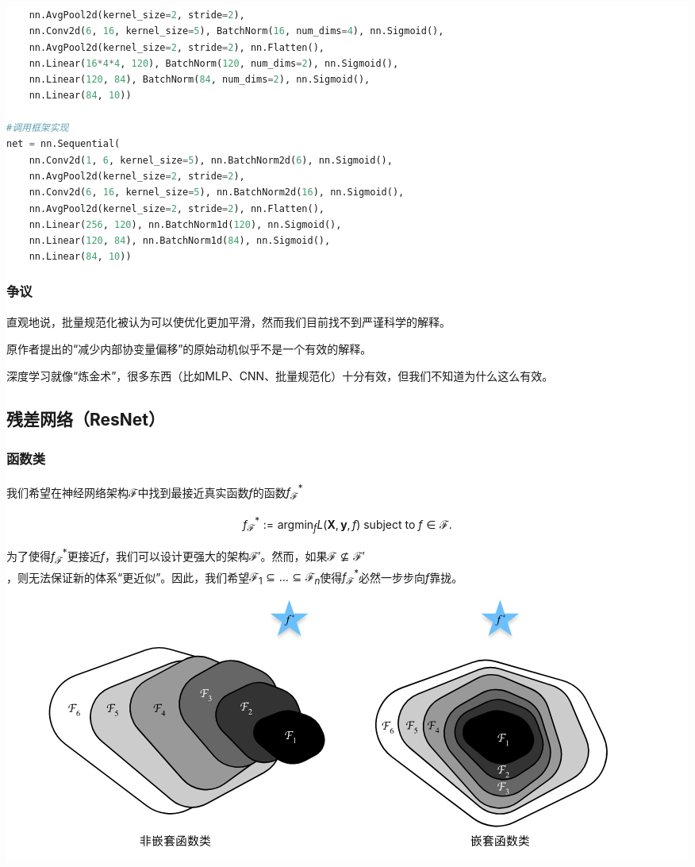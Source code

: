 ```python
    nn.AvgPool2d(kernel_size=2, stride=2),
    nn.Conv2d(6, 16, kernel_size=5), BatchNorm(16, num_dims=4), nn.Sigmoid(),
    nn.AvgPool2d(kernel_size=2, stride=2), nn.Flatten(),
    nn.Linear(16*4*4, 120), BatchNorm(120, num_dims=2), nn.Sigmoid(),
    nn.Linear(120, 84), BatchNorm(84, num_dims=2), nn.Sigmoid(),
    nn.Linear(84, 10))

#调用框架实现
net = nn.Sequential(
    nn.Conv2d(1, 6, kernel_size=5), nn.BatchNorm2d(6), nn.Sigmoid(),
    nn.AvgPool2d(kernel_size=2, stride=2),
    nn.Conv2d(6, 16, kernel_size=5), nn.BatchNorm2d(16), nn.Sigmoid(),
    nn.AvgPool2d(kernel_size=2, stride=2), nn.Flatten(),
    nn.Linear(256, 120), nn.BatchNorm1d(120), nn.Sigmoid(),
    nn.Linear(120, 84), nn.BatchNorm1d(84), nn.Sigmoid(),
    nn.Linear(84, 10))
```

### 争议

直观地说，批量规范化被认为可以使优化更加平滑，然而我们目前找不到严谨科学的解释。

原作者提出的“减少内部协变量偏移”的原始动机似乎不是一个有效的解释。

深度学习就像“炼金术”，很多东西（比如MLP、CNN、批量规范化）十分有效，但我们不知道为什么这么有效。

## 残差网络（ResNet）

### 函数类

我们希望在神经网络架构$\mathcal{F}$中找到最接近真实函数$f$的函数$f^*_\mathcal{F}$  

$$
f^*_\mathcal{F} := \mathop{\mathrm{argmin}}_f L(\mathbf{X}, \mathbf{y}, f) \text{ subject to } f \in \mathcal{F}.
$$

为了使得$f^*_\mathcal{F}$更接近$f$，我们可以设计更强大的架构$\mathcal{F}'$。然而，如果$\mathcal{F} \not\subseteq \mathcal{F}'$  
，则无法保证新的体系“更近似”。因此，我们希望$\mathcal{F}_1 \subseteq \ldots \subseteq \mathcal{F}_n$使得$f^*_\mathcal{F}$必然一步步向$f$靠拢。

![image.png](assets/image-20220701190607-f5u4o6b.png)
